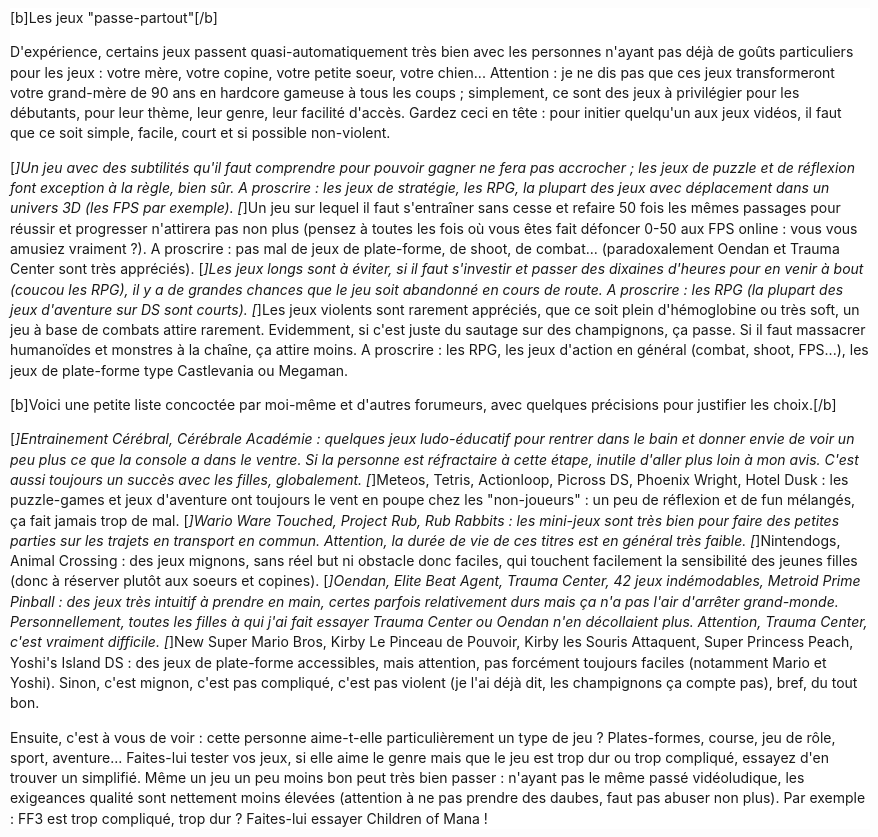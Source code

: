 

[b]Les jeux "passe-partout"[/b]

D'expérience, certains jeux passent quasi-automatiquement très bien avec les personnes n'ayant pas déjà de goûts particuliers pour les jeux : votre mère, votre copine, votre petite soeur, votre chien...
Attention : je ne dis pas que ces jeux transformeront votre grand-mère de 90 ans en hardcore gameuse à tous les coups ; simplement, ce sont des jeux à privilégier pour les débutants, pour leur thème, leur genre, leur facilité d'accès. Gardez ceci en tête : pour initier quelqu'un aux jeux vidéos, il faut que ce soit simple, facile, court et si possible non-violent.

[*]Un jeu avec des subtilités qu'il faut comprendre pour pouvoir gagner ne fera pas accrocher ; les jeux de puzzle et de réflexion font exception à la règle, bien sûr. A proscrire : les jeux de stratégie, les RPG, la plupart des jeux avec déplacement dans un univers 3D (les FPS par exemple).
[*]Un jeu sur lequel il faut s'entraîner sans cesse et refaire 50 fois les mêmes passages pour réussir et progresser n'attirera pas non plus (pensez à toutes les fois où vous êtes fait défoncer 0-50 aux FPS online : vous vous amusiez vraiment ?). A proscrire : pas mal de jeux de plate-forme, de shoot, de combat... (paradoxalement Oendan et Trauma Center sont très appréciés).
[*]Les jeux longs sont à éviter, si il faut s'investir et passer des dixaines d'heures pour en venir à bout (coucou les RPG), il y a de grandes chances que le jeu soit abandonné en cours de route. A proscrire : les RPG (la plupart des jeux d'aventure sur DS sont courts).
[*]Les jeux violents sont rarement appréciés, que ce soit plein d'hémoglobine ou très soft, un jeu à base de combats attire rarement. Evidemment, si c'est juste du sautage sur des champignons, ça passe. Si il faut massacrer humanoïdes et monstres à la chaîne, ça attire moins. A proscrire : les RPG, les jeux d'action en général (combat, shoot, FPS...), les jeux de plate-forme type Castlevania ou Megaman.

[b]Voici une petite liste concoctée par moi-même et d'autres forumeurs, avec quelques précisions pour justifier les choix.[/b]

[*]Entrainement Cérébral, Cérébrale Académie : quelques jeux ludo-éducatif pour rentrer dans le bain et donner envie de voir un peu plus ce que la console a dans le ventre. Si la personne est réfractaire à cette étape, inutile d'aller plus loin à mon avis. C'est aussi toujours un succès avec les filles, globalement.
[*]Meteos, Tetris, Actionloop, Picross DS, Phoenix Wright, Hotel Dusk : les puzzle-games et jeux d'aventure ont toujours le vent en poupe chez les "non-joueurs" : un peu de réflexion et de fun mélangés, ça fait jamais trop de mal.
[*]Wario Ware Touched, Project Rub, Rub Rabbits : les mini-jeux sont très bien pour faire des petites parties sur les trajets en transport en commun. Attention, la durée de vie de ces titres est en général très faible.
[*]Nintendogs, Animal Crossing : des jeux mignons, sans réel but ni obstacle donc faciles, qui touchent facilement la sensibilité des jeunes filles (donc à réserver plutôt aux soeurs et copines).
[*]Oendan, Elite Beat Agent, Trauma Center, 42 jeux indémodables, Metroid Prime Pinball : des jeux très intuitif à prendre en main, certes parfois relativement durs mais ça n'a pas l'air d'arrêter grand-monde. Personnellement, toutes les filles à qui j'ai fait essayer Trauma Center ou Oendan n'en décollaient plus. Attention, Trauma Center, c'est vraiment difficile.
[*]New Super Mario Bros, Kirby Le Pinceau de Pouvoir, Kirby les Souris Attaquent, Super Princess Peach, Yoshi's Island DS : des jeux de plate-forme accessibles, mais attention, pas forcément toujours faciles (notamment Mario et Yoshi). Sinon, c'est mignon, c'est pas compliqué, c'est pas violent (je l'ai déjà dit, les champignons ça compte pas), bref, du tout bon.

Ensuite, c'est à vous de voir : cette personne aime-t-elle particulièrement un type de jeu ? Plates-formes, course, jeu de rôle, sport, aventure... Faites-lui tester vos jeux, si elle aime le genre mais que le jeu est trop dur ou trop compliqué, essayez d'en trouver un simplifié. Même un jeu un peu moins bon peut très bien passer : n'ayant pas le même passé vidéoludique, les exigeances qualité sont nettement moins élevées (attention à ne pas prendre des daubes, faut pas abuser non plus). Par exemple : FF3 est trop compliqué, trop dur ? Faites-lui essayer Children of Mana !

